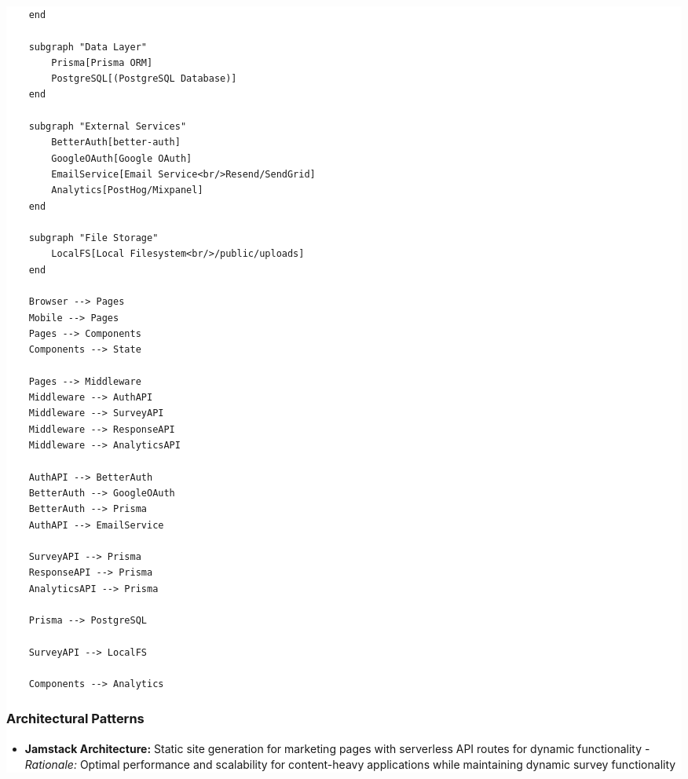 ```mermaid
    end

    subgraph "Data Layer"
        Prisma[Prisma ORM]
        PostgreSQL[(PostgreSQL Database)]
    end

    subgraph "External Services"
        BetterAuth[better-auth]
        GoogleOAuth[Google OAuth]
        EmailService[Email Service<br/>Resend/SendGrid]
        Analytics[PostHog/Mixpanel]
    end

    subgraph "File Storage"
        LocalFS[Local Filesystem<br/>/public/uploads]
    end

    Browser --> Pages
    Mobile --> Pages
    Pages --> Components
    Components --> State

    Pages --> Middleware
    Middleware --> AuthAPI
    Middleware --> SurveyAPI
    Middleware --> ResponseAPI
    Middleware --> AnalyticsAPI

    AuthAPI --> BetterAuth
    BetterAuth --> GoogleOAuth
    BetterAuth --> Prisma
    AuthAPI --> EmailService

    SurveyAPI --> Prisma
    ResponseAPI --> Prisma
    AnalyticsAPI --> Prisma

    Prisma --> PostgreSQL

    SurveyAPI --> LocalFS

    Components --> Analytics
```

### Architectural Patterns

- **Jamstack Architecture:** Static site generation for marketing pages with serverless API routes for dynamic functionality - _Rationale:_ Optimal performance and scalability for content-heavy applications while maintaining dynamic survey functionality
